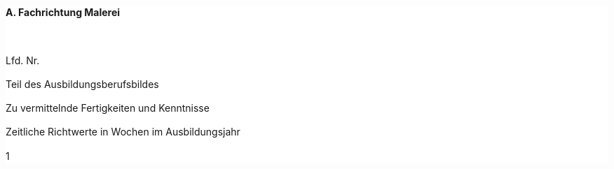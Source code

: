 </colgroup>

<thead valign="bottom">

<tr>

<th style=" font-weight:normal;" colspan="8" align="left" valign="middle" charoff="50">

<span style=";font-weight:bold">A. Fachrichtung Malerei</span>

</th>

</tr>

<tr>

<th style="border-bottom: 0.5pt solid ;  font-weight:normal;" colspan="8" align="left" valign="middle" charoff="50">

 

</th>

</tr>

<tr style="border-bottom: 0.5pt solid ; ">

<th style="border-right: 0.5pt solid ; border-bottom: 0.5pt solid ;  font-weight:normal;" rowspan="2" align="left" valign="middle" charoff="50">

Lfd. Nr.

</th>

<th style="border-right: 0.5pt solid ; border-bottom: 0.5pt solid ;  font-weight:normal;" rowspan="2" align="center" valign="middle" charoff="50">

Teil des Ausbildungsberufsbildes

</th>

<th style="border-right: 0.5pt solid ; border-bottom: 0.5pt solid ;  font-weight:normal;" rowspan="2" colspan="2" align="center" valign="middle" charoff="50">

Zu vermittelnde Fertigkeiten und Kenntnisse

</th>

<th style="border-bottom: 0.5pt solid ;  font-weight:normal;" colspan="4" align="center" valign="top" charoff="50">

Zeitliche Richtwerte in Wochen im Ausbildungsjahr

</th>

</tr>

<tr style="border-bottom: 0.5pt solid ; ">

<th style="border-right: 0.5pt solid ; border-bottom: 0.5pt solid ;  font-weight:normal;" align="center" valign="middle" charoff="50">

1

</th>
